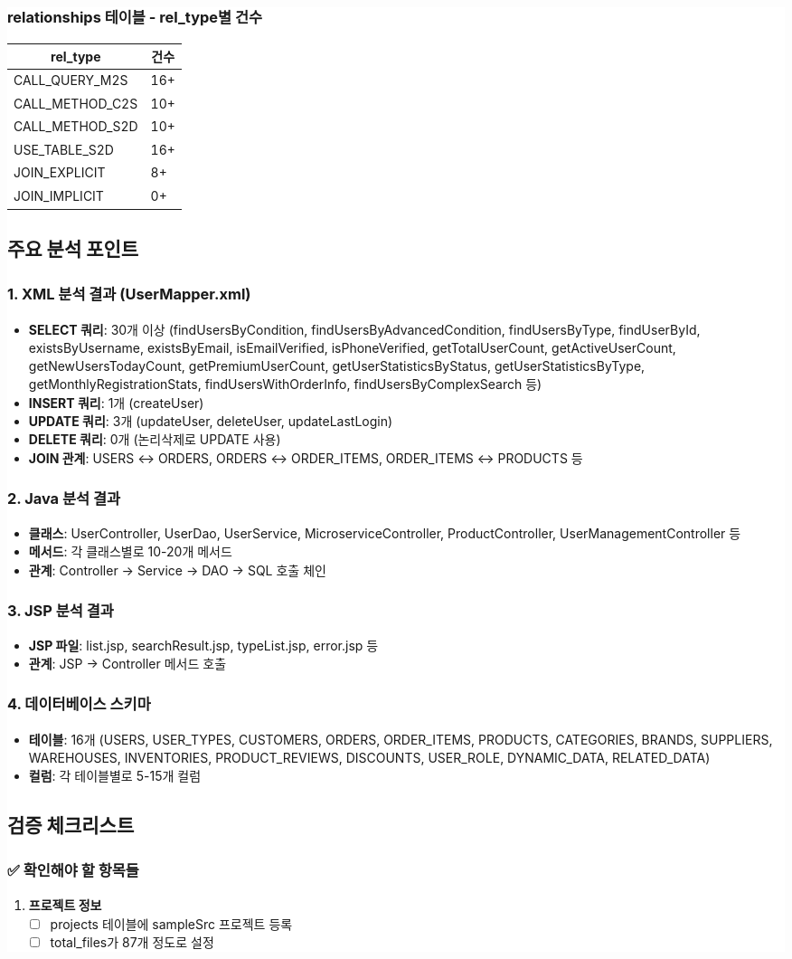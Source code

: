 ### relationships 테이블 - rel_type별 건수

| rel_type | 건수 |
|----------|------|
| CALL_QUERY_M2S | 16+ |
| CALL_METHOD_C2S | 10+ |
| CALL_METHOD_S2D | 10+ |
| USE_TABLE_S2D | 16+ |
| JOIN_EXPLICIT | 8+ |
| JOIN_IMPLICIT | 0+ |

## 주요 분석 포인트

### 1. XML 분석 결과 (UserMapper.xml)
- **SELECT 쿼리**: 30개 이상 (findUsersByCondition, findUsersByAdvancedCondition, findUsersByType, findUserById, existsByUsername, existsByEmail, isEmailVerified, isPhoneVerified, getTotalUserCount, getActiveUserCount, getNewUsersTodayCount, getPremiumUserCount, getUserStatisticsByStatus, getUserStatisticsByType, getMonthlyRegistrationStats, findUsersWithOrderInfo, findUsersByComplexSearch 등)
- **INSERT 쿼리**: 1개 (createUser)
- **UPDATE 쿼리**: 3개 (updateUser, deleteUser, updateLastLogin)
- **DELETE 쿼리**: 0개 (논리삭제로 UPDATE 사용)
- **JOIN 관계**: USERS ↔ ORDERS, ORDERS ↔ ORDER_ITEMS, ORDER_ITEMS ↔ PRODUCTS 등

### 2. Java 분석 결과
- **클래스**: UserController, UserDao, UserService, MicroserviceController, ProductController, UserManagementController 등
- **메서드**: 각 클래스별로 10-20개 메서드
- **관계**: Controller → Service → DAO → SQL 호출 체인

### 3. JSP 분석 결과
- **JSP 파일**: list.jsp, searchResult.jsp, typeList.jsp, error.jsp 등
- **관계**: JSP → Controller 메서드 호출

### 4. 데이터베이스 스키마
- **테이블**: 16개 (USERS, USER_TYPES, CUSTOMERS, ORDERS, ORDER_ITEMS, PRODUCTS, CATEGORIES, BRANDS, SUPPLIERS, WAREHOUSES, INVENTORIES, PRODUCT_REVIEWS, DISCOUNTS, USER_ROLE, DYNAMIC_DATA, RELATED_DATA)
- **컬럼**: 각 테이블별로 5-15개 컬럼

## 검증 체크리스트

### ✅ 확인해야 할 항목들

1. **프로젝트 정보**
   - [ ] projects 테이블에 sampleSrc 프로젝트 등록
   - [ ] total_files가 87개 정도로 설정
